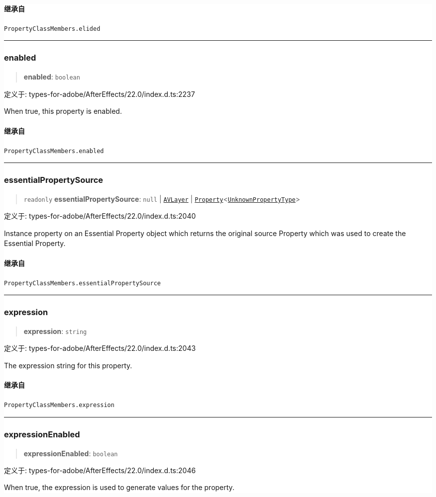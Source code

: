 #### 继承自

`PropertyClassMembers.elided`

***

### enabled

> **enabled**: `boolean`

定义于: types-for-adobe/AfterEffects/22.0/index.d.ts:2237

When true, this property is enabled.

#### 继承自

`PropertyClassMembers.enabled`

***

### essentialPropertySource

> `readonly` **essentialPropertySource**: `null` \| [`AVLayer`](../classes/AVLayer.md) \| [`Property`](../classes/Property.md)\<[`UnknownPropertyType`](UnknownPropertyType.md)\>

定义于: types-for-adobe/AfterEffects/22.0/index.d.ts:2040

Instance property on an Essential Property object which returns the original source Property which was used to create the Essential Property.

#### 继承自

`PropertyClassMembers.essentialPropertySource`

***

### expression

> **expression**: `string`

定义于: types-for-adobe/AfterEffects/22.0/index.d.ts:2043

The expression string for this property.

#### 继承自

`PropertyClassMembers.expression`

***

### expressionEnabled

> **expressionEnabled**: `boolean`

定义于: types-for-adobe/AfterEffects/22.0/index.d.ts:2046

When true, the expression is used to generate values for the property.
